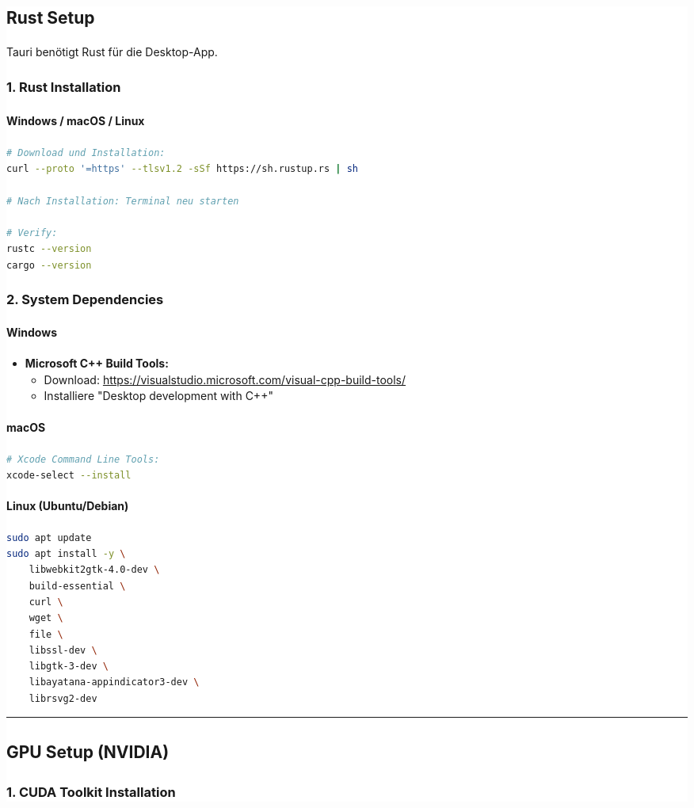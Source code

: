 ## Rust Setup

Tauri benötigt Rust für die Desktop-App.

### 1. Rust Installation

#### Windows / macOS / Linux
```bash
# Download und Installation:
curl --proto '=https' --tlsv1.2 -sSf https://sh.rustup.rs | sh

# Nach Installation: Terminal neu starten

# Verify:
rustc --version
cargo --version
```

### 2. System Dependencies

#### Windows
- **Microsoft C++ Build Tools:**
  - Download: https://visualstudio.microsoft.com/visual-cpp-build-tools/
  - Installiere "Desktop development with C++"

#### macOS
```bash
# Xcode Command Line Tools:
xcode-select --install
```

#### Linux (Ubuntu/Debian)
```bash
sudo apt update
sudo apt install -y \
    libwebkit2gtk-4.0-dev \
    build-essential \
    curl \
    wget \
    file \
    libssl-dev \
    libgtk-3-dev \
    libayatana-appindicator3-dev \
    librsvg2-dev
```

---

## GPU Setup (NVIDIA)

### 1. CUDA Toolkit Installation
